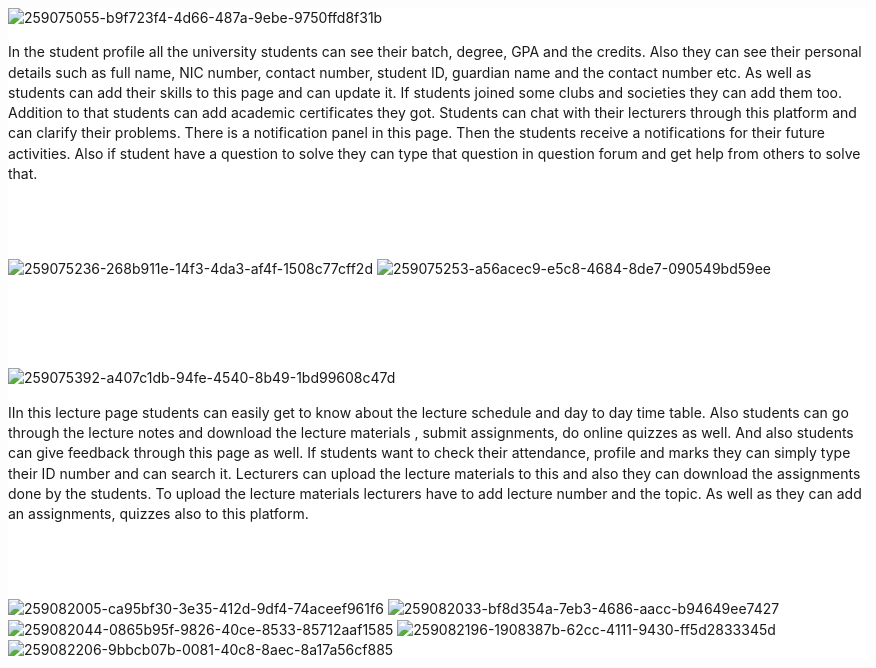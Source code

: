 <img width="505" alt="259075055-b9f723f4-4d66-487a-9ebe-9750ffd8f31b" src="https://github.com/2000kavinda/NAPOT./assets/98000159/a26419b6-2a21-4ee6-bff3-5eb3dace04f6">

<p>In the student profile all the university students can see their batch, degree, GPA and the credits. Also they can see their personal details such as full name, NIC number, contact number, student ID, guardian name and the contact number etc. As well as students can add their skills to this page and can update it. If students joined some clubs and societies they can add them too. Addition to that students can add academic certificates they got. Students can chat with their lecturers through this platform and can clarify their problems.
There is a notification panel in this page. Then the students receive a notifications for their future activities. Also if student have a question to solve they can type that question in question forum and get help from others to solve that.</p>
<br><br><br>

<img width="515" alt="259075236-268b911e-14f3-4da3-af4f-1508c77cff2d" src="https://github.com/2000kavinda/NAPOT./assets/98000159/014a03b0-cb20-448f-be80-c0ff0a207aed">
<img width="506" alt="259075253-a56acec9-e5c8-4684-8de7-090549bd59ee" src="https://github.com/2000kavinda/NAPOT./assets/98000159/d4988781-59ec-4386-8be8-adaf16d14fb7">


<br><br><br>

<img width="510" alt="259075392-a407c1db-94fe-4540-8b49-1bd99608c47d" src="https://github.com/2000kavinda/NAPOT./assets/98000159/868df4e0-405a-4595-b823-beb500d4396d">

<p>IIn this lecture page students can easily get to know about the lecture schedule and day to day time table. Also students can go through the lecture notes and download the lecture materials , submit assignments, do online quizzes as well. And also students can give feedback through this page as well.
If students want to check their attendance, profile and marks they can simply type their ID number and can search it.
Lecturers can upload the lecture materials to this and also they can download the assignments done by the students. To upload the lecture materials lecturers have to add lecture number and the topic. As well as they can add an assignments, quizzes also to this platform.</p><br><br><br>

<img width="496" alt="259082005-ca95bf30-3e35-412d-9df4-74aceef961f6" src="https://github.com/2000kavinda/NAPOT./assets/98000159/2624fbd2-c588-423e-bf85-8145b127e0e6">
<img width="517" alt="259082033-bf8d354a-7eb3-4686-aacc-b94649ee7427" src="https://github.com/2000kavinda/NAPOT./assets/98000159/ae496174-051c-47aa-9e4b-e06ab789abd3">
<img width="504" alt="259082044-0865b95f-9826-40ce-8533-85712aaf1585" src="https://github.com/2000kavinda/NAPOT./assets/98000159/e08c539c-a8bf-444a-aa7e-d5ee6431a3ff">
<img width="509" alt="259082196-1908387b-62cc-4111-9430-ff5d2833345d" src="https://github.com/2000kavinda/NAPOT./assets/98000159/c33632ba-7b5f-498c-9911-f969a044e19d">
<img width="509" alt="259082206-9bbcb07b-0081-40c8-8aec-8a17a56cf885" src="https://github.com/2000kavinda/NAPOT./assets/98000159/c29aa5f2-052b-4089-bb11-82dfc39e389c">


